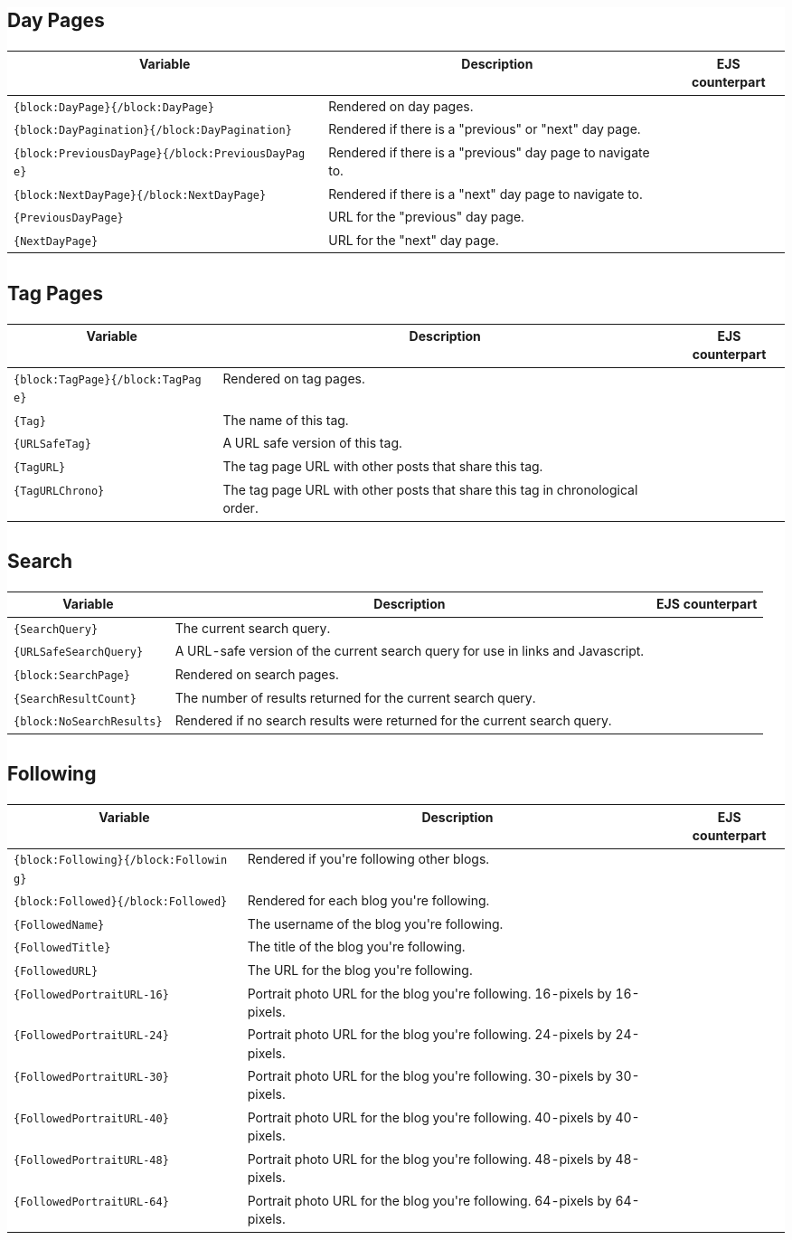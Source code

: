 ## Day Pages
| Variable | Description | EJS counterpart |
|----------|-------------|-----------------|
| `{block:DayPage}{/block:DayPage}` | Rendered on day pages. | |
| `{block:DayPagination}{/block:DayPagination}` | Rendered if there is a "previous" or "next" day page. | |
| `{block:PreviousDayPage}{/block:PreviousDayPage}` | Rendered if there is a "previous" day page to navigate to. | |
| `{block:NextDayPage}{/block:NextDayPage}` | Rendered if there is a "next" day page to navigate to. | |
| `{PreviousDayPage}` | URL for the "previous" day page. | |
| `{NextDayPage}` | URL for the "next" day page. | |

## Tag Pages
| Variable | Description | EJS counterpart |
|----------|-------------|-----------------|
| `{block:TagPage}{/block:TagPage}` | Rendered on tag pages. | |
| `{Tag}` | The name of this tag. | |
| `{URLSafeTag}` | A URL safe version of this tag. | |
| `{TagURL}` | The tag page URL with other posts that share this tag. | |
| `{TagURLChrono}` | The tag page URL with other posts that share this tag in chronological order. | |

## Search
| Variable | Description | EJS counterpart |
|----------|-------------|-----------------|
| `{SearchQuery}` | The current search query. | |
| `{URLSafeSearchQuery}` | A URL-safe version of the current search query for use in links and Javascript. | |
| `{block:SearchPage}` | Rendered on search pages. | |
| `{SearchResultCount}` | The number of results returned for the current search query. | |
| `{block:NoSearchResults}` | Rendered if no search results were returned for the current search query. | |

## Following
| Variable | Description | EJS counterpart |
|----------|-------------|-----------------|
| `{block:Following}{/block:Following}` | Rendered if you're following other blogs. | |
| `{block:Followed}{/block:Followed}` | Rendered for each blog you're following. | |
| `{FollowedName}` | The username of the blog you're following. | |
| `{FollowedTitle}` | The title of the blog you're following. | |
| `{FollowedURL}` | The URL for the blog you're following. | |
| `{FollowedPortraitURL-16}` | Portrait photo URL for the blog you're following. 16-pixels by 16-pixels. | |
| `{FollowedPortraitURL-24}` | Portrait photo URL for the blog you're following. 24-pixels by 24-pixels. | |
| `{FollowedPortraitURL-30}` | Portrait photo URL for the blog you're following. 30-pixels by 30-pixels. | |
| `{FollowedPortraitURL-40}` | Portrait photo URL for the blog you're following. 40-pixels by 40-pixels. | |
| `{FollowedPortraitURL-48}` | Portrait photo URL for the blog you're following. 48-pixels by 48-pixels. | |
| `{FollowedPortraitURL-64}` | Portrait photo URL for the blog you're following. 64-pixels by 64-pixels. | |